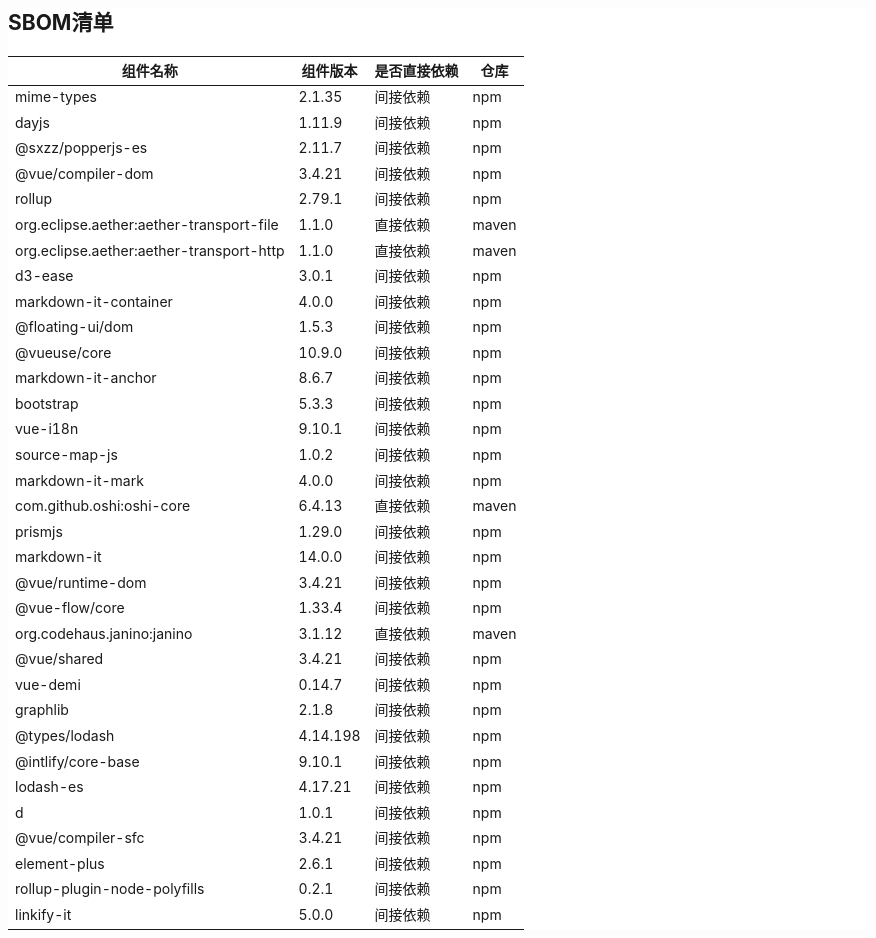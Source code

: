 


## SBOM清单

| 组件名称 | 组件版本 | 是否直接依赖 | 仓库 |
| -------- | -------- | ------------ | ---- |
|mime-types|2.1.35|间接依赖|npm|
|dayjs|1.11.9|间接依赖|npm|
|@sxzz/popperjs-es|2.11.7|间接依赖|npm|
|@vue/compiler-dom|3.4.21|间接依赖|npm|
|rollup|2.79.1|间接依赖|npm|
|org.eclipse.aether:aether-transport-file|1.1.0|直接依赖|maven|
|org.eclipse.aether:aether-transport-http|1.1.0|直接依赖|maven|
|d3-ease|3.0.1|间接依赖|npm|
|markdown-it-container|4.0.0|间接依赖|npm|
|@floating-ui/dom|1.5.3|间接依赖|npm|
|@vueuse/core|10.9.0|间接依赖|npm|
|markdown-it-anchor|8.6.7|间接依赖|npm|
|bootstrap|5.3.3|间接依赖|npm|
|vue-i18n|9.10.1|间接依赖|npm|
|source-map-js|1.0.2|间接依赖|npm|
|markdown-it-mark|4.0.0|间接依赖|npm|
|com.github.oshi:oshi-core|6.4.13|直接依赖|maven|
|prismjs|1.29.0|间接依赖|npm|
|markdown-it|14.0.0|间接依赖|npm|
|@vue/runtime-dom|3.4.21|间接依赖|npm|
|@vue-flow/core|1.33.4|间接依赖|npm|
|org.codehaus.janino:janino|3.1.12|直接依赖|maven|
|@vue/shared|3.4.21|间接依赖|npm|
|vue-demi|0.14.7|间接依赖|npm|
|graphlib|2.1.8|间接依赖|npm|
|@types/lodash|4.14.198|间接依赖|npm|
|@intlify/core-base|9.10.1|间接依赖|npm|
|lodash-es|4.17.21|间接依赖|npm|
|d|1.0.1|间接依赖|npm|
|@vue/compiler-sfc|3.4.21|间接依赖|npm|
|element-plus|2.6.1|间接依赖|npm|
|rollup-plugin-node-polyfills|0.2.1|间接依赖|npm|
|linkify-it|5.0.0|间接依赖|npm|